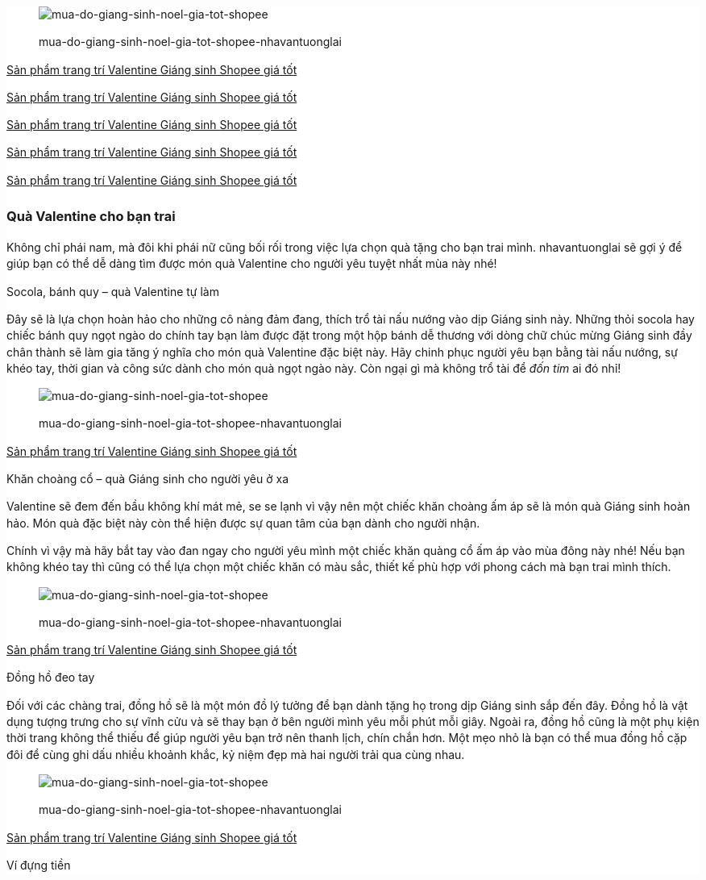 <figure><img src="https://nhavantuonglai.com/image/article/developer/mua-do-giang-sinh-noel-gia-tot-shopee-034.jpg" alt="mua-do-giang-sinh-noel-gia-tot-shopee" height=100% width=100%><figcaption><p>mua-do-giang-sinh-noel-gia-tot-shopee-nhavantuonglai</p></figcaption></figure>

[Sản phẩm trang trí Valentine Giáng sinh Shopee giá tốt](https://shope.ee/2VRrf6lvAv)

[Sản phẩm trang trí Valentine Giáng sinh Shopee giá tốt](https://shope.ee/6fHQcmiiUl)

[Sản phẩm trang trí Valentine Giáng sinh Shopee giá tốt](https://shope.ee/8f2V0TWIcB)

[Sản phẩm trang trí Valentine Giáng sinh Shopee giá tốt](https://shope.ee/8f2V0URMGI)

[Sản phẩm trang trí Valentine Giáng sinh Shopee giá tốt](https://shope.ee/VgnHUnFDx)

### Quà Valentine cho bạn trai

Không chỉ phái nam, mà đôi khi phái nữ cũng bối rối trong việc lựa chọn quà tặng cho bạn trai mình. nhavantuonglai sẽ gợi ý để giúp bạn có thể dễ dàng tìm được món quà Valentine cho người yêu tuyệt nhất mùa này nhé!

Socola, bánh quy – quà Valentine tự làm

Đây sẽ là lựa chọn hoàn hảo cho những cô nàng đảm đang, thích trổ tài nấu nướng vào dịp Giáng sinh này. Những thỏi socola hay chiếc bánh quy ngọt ngào do chính tay bạn làm được đặt trong một hộp bánh dễ thương với dòng chữ chúc mừng Giáng sinh đầy chân thành sẽ làm gia tăng ý nghĩa cho món quà Valentine đặc biệt này. Hãy chinh phục người yêu bạn bằng tài nấu nướng, sự khéo tay, thời gian và công sức dành cho món quà ngọt ngào này. Còn ngại gì mà không trổ tài để _đốn tim_ ai đó nhỉ!

<figure><img src="https://nhavantuonglai.com/image/article/developer/mua-do-giang-sinh-noel-gia-tot-shopee-035.jpg" alt="mua-do-giang-sinh-noel-gia-tot-shopee" height=100% width=100%><figcaption><p>mua-do-giang-sinh-noel-gia-tot-shopee-nhavantuonglai</p></figcaption></figure>

[Sản phẩm trang trí Valentine Giáng sinh Shopee giá tốt](https://shope.ee/7KX7QGVJe6)

Khăn choàng cổ – quà Giáng sinh cho người yêu ở xa

Valentine sẽ đem đến bầu không khí mát mẻ, se se lạnh vì vậy nên một chiếc khăn choàng ấm áp sẽ là món quà Giáng sinh hoàn hảo. Món quà đặc biệt này còn thể hiện được sự quan tâm của bạn dành cho người nhận.

Chính vì vậy mà hãy bắt tay vào đan ngay cho người yêu mình một chiếc khăn quàng cổ ấm áp vào mùa đông này nhé! Nếu bạn không khéo tay thì cũng có thể lựa chọn một chiếc khăn có màu sắc, thiết kế phù hợp với phong cách mà bạn trai mình thích.

<figure><img src="https://nhavantuonglai.com/image/article/developer/mua-do-giang-sinh-noel-gia-tot-shopee-036.jpg" alt="mua-do-giang-sinh-noel-gia-tot-shopee" height=100% width=100%><figcaption><p>mua-do-giang-sinh-noel-gia-tot-shopee-nhavantuonglai</p></figcaption></figure>

[Sản phẩm trang trí Valentine Giáng sinh Shopee giá tốt](https://shope.ee/1qCAsBXz6s)

Đồng hồ đeo tay

Đối với các chàng trai, đồng hồ sẽ là một món đồ lý tưởng để bạn dành tặng họ trong dịp Giáng sinh sắp đến đây. Đồng hồ là vật dụng tượng trưng cho sự vĩnh cửu và sẽ thay bạn ở bên người mình yêu mỗi phút mỗi giây. Ngoài ra, đồng hồ cũng là một phụ kiện thời trang không thể thiếu để giúp người yêu bạn trở nên thanh lịch, chín chắn hơn. Một mẹo nhỏ là bạn có thể mua đồng hồ cặp đôi để cùng ghi dấu nhiều khoảnh khắc, kỷ niệm đẹp mà hai người trải qua cùng nhau.

<figure><img src="https://nhavantuonglai.com/image/article/developer/mua-do-giang-sinh-noel-gia-tot-shopee-037.jpg" alt="mua-do-giang-sinh-noel-gia-tot-shopee" height=100% width=100%><figcaption><p>mua-do-giang-sinh-noel-gia-tot-shopee-nhavantuonglai</p></figcaption></figure>

[Sản phẩm trang trí Valentine Giáng sinh Shopee giá tốt](https://shope.ee/2L8RT8I4en)

Ví đựng tiền
